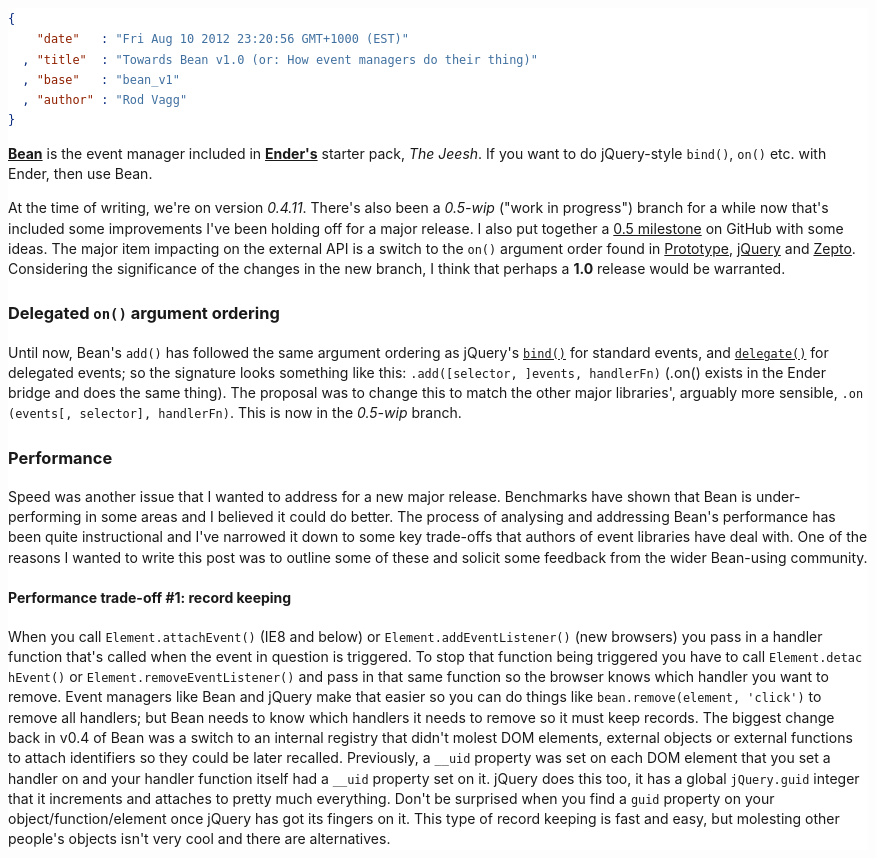 ```json
{
    "date"   : "Fri Aug 10 2012 23:20:56 GMT+1000 (EST)"
  , "title"  : "Towards Bean v1.0 (or: How event managers do their thing)"
  , "base"   : "bean_v1"
  , "author" : "Rod Vagg"
}
```

<b><a href="https://github.com/fat/bean">Bean</a></b> is the event manager included in <b><a href="http://ender.no.de/">Ender's</a></b> starter pack, <i>The Jeesh</i>. If you want to do jQuery-style <code>bind()</code>, <code>on()</code> etc. with Ender, then use Bean.

At the time of writing, we're on version <i>0.4.11</i>. There's also been a <i>0.5-wip</i> ("work in progress") branch for a while now that's included some improvements I've been holding off for a major release. I also put together a <a href="https://github.com/fat/bean/issues/milestones">0.5 milestone</a> on GitHub with some ideas. The major item impacting on the external API is a switch to the <code>on()</code> argument order found in <a href="http://api.prototypejs.org/dom/Event/on/">Prototype</a>, <a href="http://api.jquery.com/on/">jQuery</a> and <a href="https://github.com/madrobby/zepto/blob/753e80114f0618bd7ce865508e0ff2085d0bfb5f/src/event.js#L166">Zepto</a>. Considering the significance of the changes in the new branch, I think that perhaps a <b>1.0</b> release would be warranted.

<h3>Delegated <code>on()</code> argument ordering</h3>

Until now, Bean's <code>add()</code> has followed the same argument ordering as jQuery's <code><a href="http://api.jquery.com/bind/">bind()</a></code> for standard events, and <code><a href="http://api.jquery.com/delegate/">delegate()</a></code> for delegated events; so the signature looks something like this: <code>.add([selector, ]events, handlerFn)</code> (.on() exists in the Ender bridge and does the same thing). The proposal was to change this to match the other major libraries', arguably more sensible, <code>.on(events[, selector], handlerFn)</code>. This is now in the <i>0.5-wip</i> branch.

<h3>Performance</h3>

Speed was another issue that I wanted to address for a new major release. Benchmarks have shown that Bean is under-performing in some areas and I believed it could do better. The process of analysing and addressing Bean's performance has been quite instructional and I've narrowed it down to some key trade-offs that authors of event libraries have deal with. One of the reasons I wanted to write this post was to outline some of these and solicit some feedback from the wider Bean-using community.

<h4>Performance trade-off #1: record keeping</h4>

When you call <code>Element.attachEvent()</code> (IE8 and below) or <code>Element.addEventListener()</code> (new browsers) you pass in a handler function that's called when the event in question is triggered. To stop that function being triggered you have to call <code>Element.detachEvent()</code> or <code>Element.removeEventListener()</code> and pass in that same function so the browser knows which handler you want to remove. Event managers like Bean and jQuery make that easier so you can do things like <code>bean.remove(element, 'click')</code> to remove all handlers; but Bean needs to know which handlers it needs to remove so it must keep records. The biggest change back in v0.4 of Bean was a switch to an internal registry that didn't molest DOM elements, external objects or external functions to attach identifiers so they could be later recalled. Previously, a <code>__uid</code> property was set on each DOM element that you set a handler on and your handler function itself had a <code>__uid</code> property set on it. jQuery does this too, it has a global <code>jQuery.guid</code> integer that it increments and attaches to pretty much everything. Don't be surprised when you find a <code>guid</code> property on your object/function/element once jQuery has got its fingers on it. This type of record keeping is fast and easy, but molesting other people's objects isn't very cool and there are alternatives.
